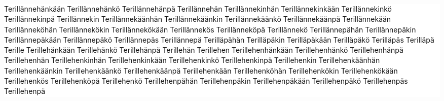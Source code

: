 Terillännehänkään
Terillännehänkö
Terillännehänpä
Terillännehän
Terillännekinhän
Terillännekinkään
Terillännekinkö
Terillännekinpä
Terillännekin
Terillännekäänhän
Terillännekäänkin
Terillännekäänkö
Terillännekäänpä
Terillännekään
Terillänneköhän
Terillännekökin
Terillännekökään
Terillännekös
Terillänneköpä
Terillännekö
Terillännepähän
Terillännepäkin
Terillännepäkään
Terillännepäkö
Terillännepäs
Terillännepä
Terilläpähän
Terilläpäkin
Terilläpäkään
Terilläpäkö
Terilläpäs
Terilläpä
Terille
Terillehänkään
Terillehänkö
Terillehänpä
Terillehän
Terillehen
Terillehenhänkään
Terillehenhänkö
Terillehenhänpä
Terillehenhän
Terillehenkinhän
Terillehenkinkään
Terillehenkinkö
Terillehenkinpä
Terillehenkin
Terillehenkäänhän
Terillehenkäänkin
Terillehenkäänkö
Terillehenkäänpä
Terillehenkään
Terillehenköhän
Terillehenkökin
Terillehenkökään
Terillehenkös
Terillehenköpä
Terillehenkö
Terillehenpähän
Terillehenpäkin
Terillehenpäkään
Terillehenpäkö
Terillehenpäs
Terillehenpä